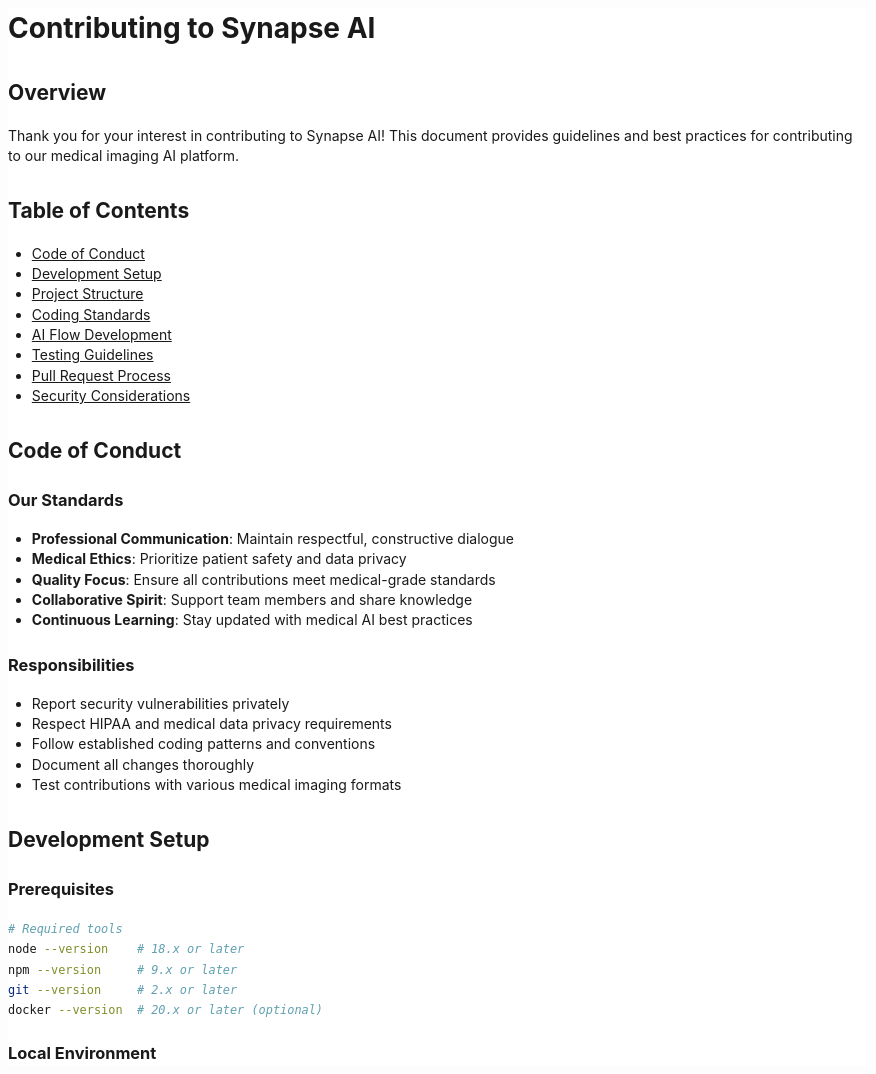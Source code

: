 # Contributing to Synapse AI

## Overview

Thank you for your interest in contributing to Synapse AI! This document provides guidelines and best practices for contributing to our medical imaging AI platform.

## Table of Contents

- [Code of Conduct](#code-of-conduct)
- [Development Setup](#development-setup)
- [Project Structure](#project-structure)
- [Coding Standards](#coding-standards)
- [AI Flow Development](#ai-flow-development)
- [Testing Guidelines](#testing-guidelines)
- [Pull Request Process](#pull-request-process)
- [Security Considerations](#security-considerations)

## Code of Conduct

### Our Standards

- **Professional Communication**: Maintain respectful, constructive dialogue
- **Medical Ethics**: Prioritize patient safety and data privacy
- **Quality Focus**: Ensure all contributions meet medical-grade standards
- **Collaborative Spirit**: Support team members and share knowledge
- **Continuous Learning**: Stay updated with medical AI best practices

### Responsibilities

- Report security vulnerabilities privately
- Respect HIPAA and medical data privacy requirements
- Follow established coding patterns and conventions
- Document all changes thoroughly
- Test contributions with various medical imaging formats

## Development Setup

### Prerequisites

```bash
# Required tools
node --version    # 18.x or later
npm --version     # 9.x or later
git --version     # 2.x or later
docker --version  # 20.x or later (optional)
```

### Local Environment
